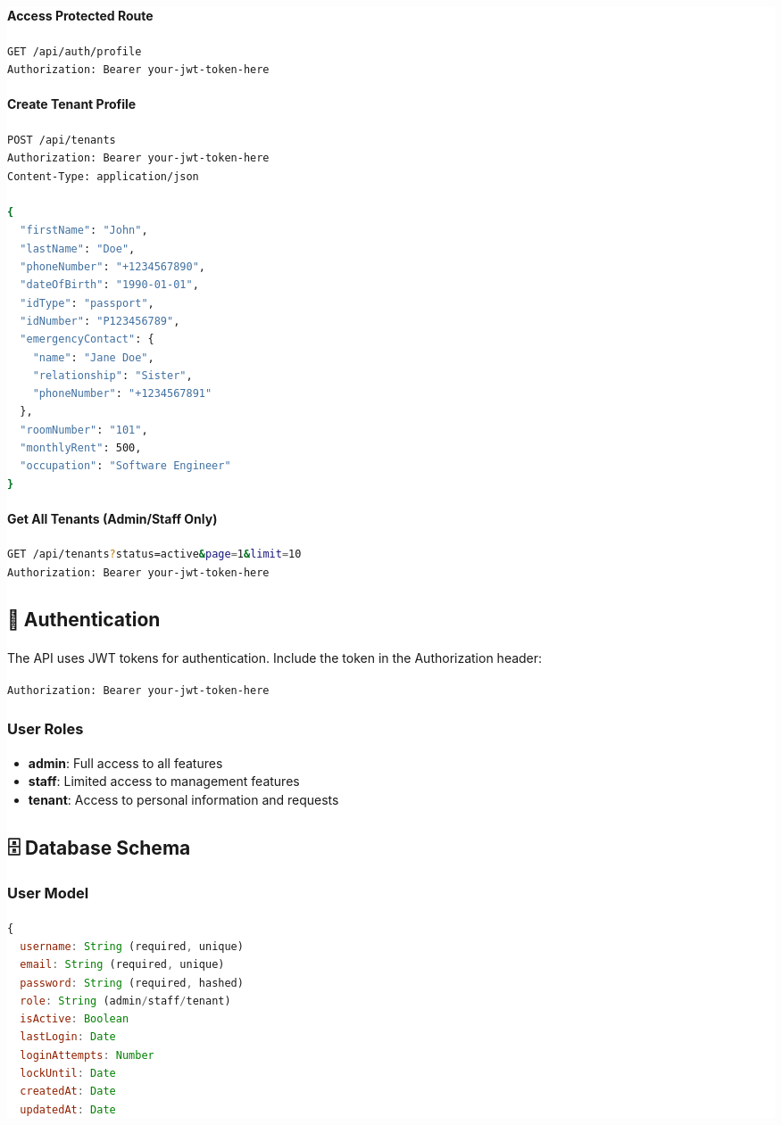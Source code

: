 #### Access Protected Route
```bash
GET /api/auth/profile
Authorization: Bearer your-jwt-token-here
```

#### Create Tenant Profile
```bash
POST /api/tenants
Authorization: Bearer your-jwt-token-here
Content-Type: application/json

{
  "firstName": "John",
  "lastName": "Doe",
  "phoneNumber": "+1234567890",
  "dateOfBirth": "1990-01-01",
  "idType": "passport",
  "idNumber": "P123456789",
  "emergencyContact": {
    "name": "Jane Doe",
    "relationship": "Sister",
    "phoneNumber": "+1234567891"
  },
  "roomNumber": "101",
  "monthlyRent": 500,
  "occupation": "Software Engineer"
}
```

#### Get All Tenants (Admin/Staff Only)
```bash
GET /api/tenants?status=active&page=1&limit=10
Authorization: Bearer your-jwt-token-here
```

## 🔐 Authentication

The API uses JWT tokens for authentication. Include the token in the Authorization header:

```
Authorization: Bearer your-jwt-token-here
```

### User Roles
- **admin**: Full access to all features
- **staff**: Limited access to management features
- **tenant**: Access to personal information and requests

## 🗄️ Database Schema

### User Model
```javascript
{
  username: String (required, unique)
  email: String (required, unique)
  password: String (required, hashed)
  role: String (admin/staff/tenant)
  isActive: Boolean
  lastLogin: Date
  loginAttempts: Number
  lockUntil: Date
  createdAt: Date
  updatedAt: Date
```